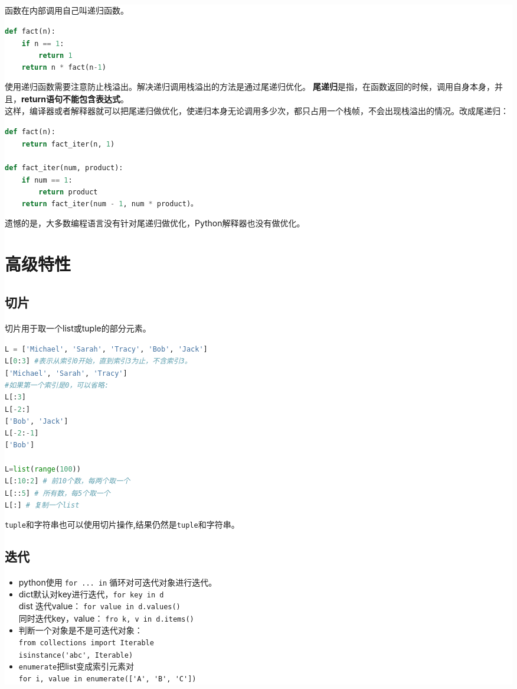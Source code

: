函数在内部调用自己叫递归函数。

```python
def fact(n):
	if n == 1:
		return 1
	return n * fact(n-1)
```
使用递归函数需要注意防止栈溢出。解决递归调用栈溢出的方法是通过尾递归优化。
**尾递归**是指，在函数返回的时候，调用自身本身，并且，**return语句不能包含表达式**。  
这样，编译器或者解释器就可以把尾递归做优化，使递归本身无论调用多少次，都只占用一个栈帧，不会出现栈溢出的情况。改成尾递归：

```python
def fact(n):
    return fact_iter(n, 1)

def fact_iter(num, product):
    if num == 1:
        return product
    return fact_iter(num - 1, num * product)。
```
遗憾的是，大多数编程语言没有针对尾递归做优化，Python解释器也没有做优化。

# 高级特性

## 切片

切片用于取一个list或tuple的部分元素。

```python
L = ['Michael', 'Sarah', 'Tracy', 'Bob', 'Jack']
L[0:3] #表示从索引0开始，直到索引3为止，不含索引3。
['Michael', 'Sarah', 'Tracy']
#如果第一个索引是0，可以省略: 
L[:3]
L[-2:]
['Bob', 'Jack']
L[-2:-1]
['Bob']

L=list(range(100))
L[:10:2] # 前10个数，每两个取一个
L[::5] # 所有数，每5个取一个
L[:] # 复制一个list
```
`tuple`和字符串也可以使用切片操作,结果仍然是`tuple`和字符串。

## 迭代

+ python使用 `for ... in` 循环对可迭代对象进行迭代。
+ dict默认对key进行迭代，`for key in d`  
dist 迭代value： `for value in d.values()`  
同时迭代key，value： `fro k, v in d.items()`  
+ 判断一个对象是不是可迭代对象：  
`from collections import Iterable`  
`isinstance('abc', Iterable)`
+ `enumerate`把list变成索引元素对  
`for i, value in enumerate(['A', 'B', 'C'])`
